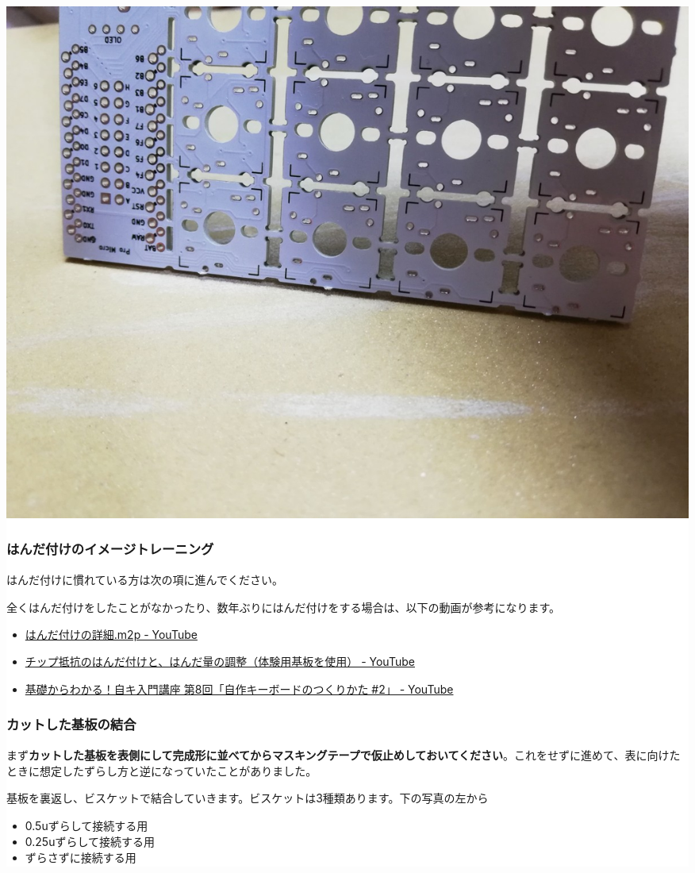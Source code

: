 ![sand_pcb](../common/image/sand_pcb.jpg)

### はんだ付けのイメージトレーニング

はんだ付けに慣れている方は次の項に進んでください。

全くはんだ付けをしたことがなかったり、数年ぶりにはんだ付けをする場合は、以下の動画が参考になります。

- [はんだ付けの詳細.m2p - YouTube](https://www.youtube.com/watch?v=ZA-ehWjRfYM)

- [チップ抵抗のはんだ付けと、はんだ量の調整（体験用基板を使用） - YouTube](https://www.youtube.com/watch?v=vqKKElJ1vw0)

- [基礎からわかる！自キ入門講座 第8回「自作キーボードのつくりかた #2」 - YouTube](https://www.youtube.com/watch?v=LOC53FeU-QM&t=999)

### カットした基板の結合

まず**カットした基板を表側にして完成形に並べてからマスキングテープで仮止めしておいてください**。これをせずに進めて、表に向けたときに想定したずらし方と逆になっていたことがありました。

基板を裏返し、ビスケットで結合していきます。ビスケットは3種類あります。下の写真の左から

- 0.5uずらして接続する用
- 0.25uずらして接続する用
- ずらさずに接続する用
